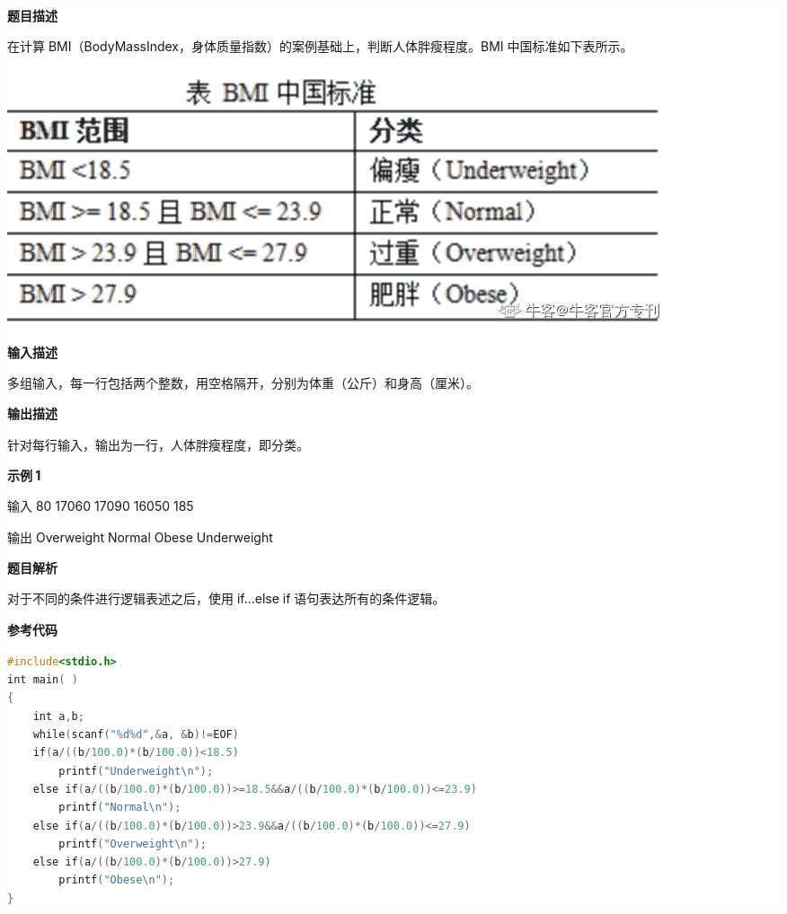 **题目描述**

在计算 BMI（BodyMassIndex，身体质量指数）的案例基础上，判断人体胖瘦程度。BMI 中国标准如下表所示。 

![](img/67e528ebf364e28475f3360b9ebb2eb8.png)

**输入描述**

多组输入，每一行包括两个整数，用空格隔开，分别为体重（公斤）和身高（厘米）。

**输出描述**

针对每行输入，输出为一行，人体胖瘦程度，即分类。

**示例 1**

输入 80 17060 17090 16050 185 

输出
Overweight
Normal
Obese
Underweight

**题目解析**

对于不同的条件进行逻辑表述之后，使用 if…else if 语句表达所有的条件逻辑。

**参考代码**

```cpp
#include<stdio.h>
int main( )
{
    int a,b;
    while(scanf("%d%d",&a, &b)!=EOF)
    if(a/((b/100.0)*(b/100.0))<18.5)
        printf("Underweight\n");
    else if(a/((b/100.0)*(b/100.0))>=18.5&&a/((b/100.0)*(b/100.0))<=23.9)
        printf("Normal\n");
    else if(a/((b/100.0)*(b/100.0))>23.9&&a/((b/100.0)*(b/100.0))<=27.9)
        printf("Overweight\n");
    else if(a/((b/100.0)*(b/100.0))>27.9)
        printf("Obese\n");
}
```
